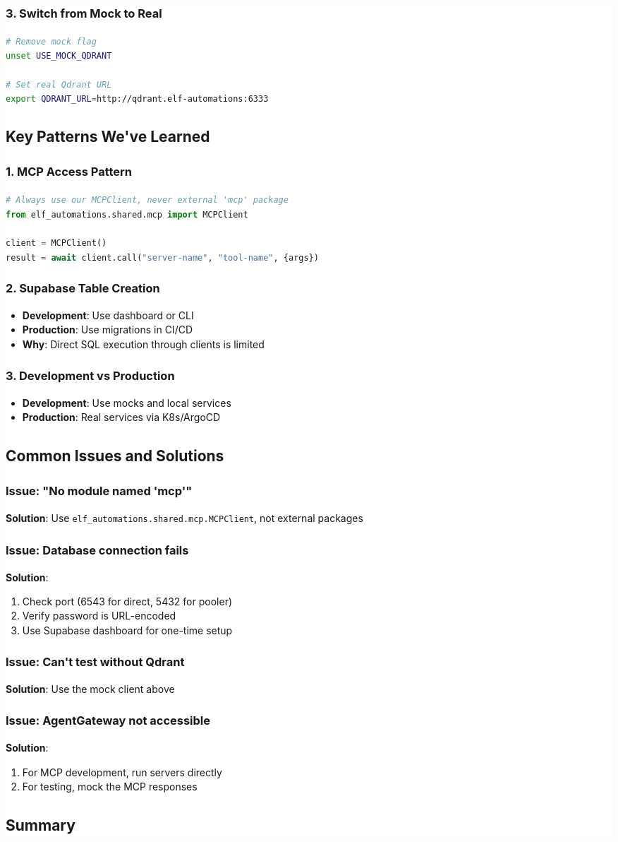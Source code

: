 ### 3. Switch from Mock to Real
```bash
# Remove mock flag
unset USE_MOCK_QDRANT

# Set real Qdrant URL
export QDRANT_URL=http://qdrant.elf-automations:6333
```

## Key Patterns We've Learned

### 1. MCP Access Pattern
```python
# Always use our MCPClient, never external 'mcp' package
from elf_automations.shared.mcp import MCPClient

client = MCPClient()
result = await client.call("server-name", "tool-name", {args})
```

### 2. Supabase Table Creation
- **Development**: Use dashboard or CLI
- **Production**: Use migrations in CI/CD
- **Why**: Direct SQL execution through clients is limited

### 3. Development vs Production
- **Development**: Use mocks and local services
- **Production**: Real services via K8s/ArgoCD

## Common Issues and Solutions

### Issue: "No module named 'mcp'"
**Solution**: Use `elf_automations.shared.mcp.MCPClient`, not external packages

### Issue: Database connection fails
**Solution**: 
1. Check port (6543 for direct, 5432 for pooler)
2. Verify password is URL-encoded
3. Use Supabase dashboard for one-time setup

### Issue: Can't test without Qdrant
**Solution**: Use the mock client above

### Issue: AgentGateway not accessible
**Solution**: 
1. For MCP development, run servers directly
2. For testing, mock the MCP responses

## Summary
